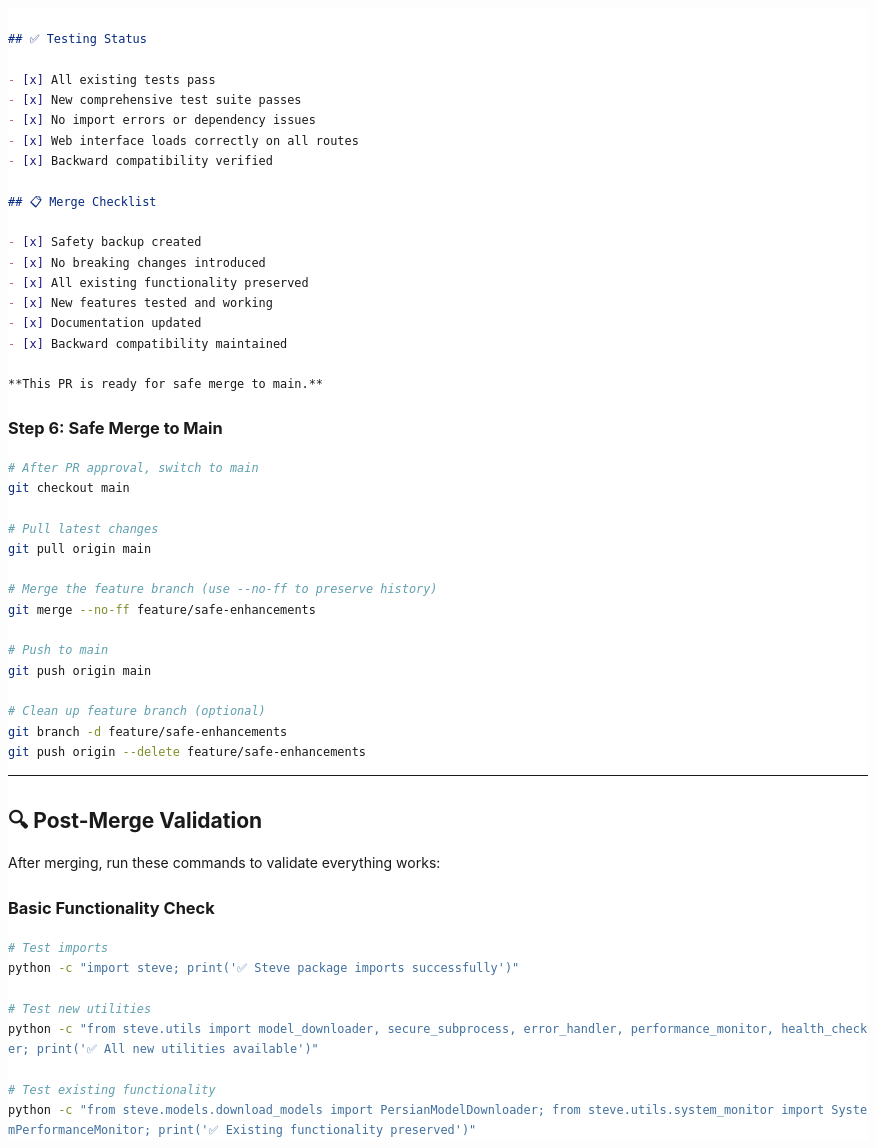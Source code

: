 ```markdown

## ✅ Testing Status

- [x] All existing tests pass
- [x] New comprehensive test suite passes
- [x] No import errors or dependency issues
- [x] Web interface loads correctly on all routes
- [x] Backward compatibility verified

## 📋 Merge Checklist

- [x] Safety backup created
- [x] No breaking changes introduced
- [x] All existing functionality preserved
- [x] New features tested and working
- [x] Documentation updated
- [x] Backward compatibility maintained

**This PR is ready for safe merge to main.**
```

### Step 6: Safe Merge to Main
```bash
# After PR approval, switch to main
git checkout main

# Pull latest changes
git pull origin main

# Merge the feature branch (use --no-ff to preserve history)
git merge --no-ff feature/safe-enhancements

# Push to main
git push origin main

# Clean up feature branch (optional)
git branch -d feature/safe-enhancements
git push origin --delete feature/safe-enhancements
```

---

## 🔍 Post-Merge Validation

After merging, run these commands to validate everything works:

### Basic Functionality Check
```bash
# Test imports
python -c "import steve; print('✅ Steve package imports successfully')"

# Test new utilities
python -c "from steve.utils import model_downloader, secure_subprocess, error_handler, performance_monitor, health_checker; print('✅ All new utilities available')"

# Test existing functionality
python -c "from steve.models.download_models import PersianModelDownloader; from steve.utils.system_monitor import SystemPerformanceMonitor; print('✅ Existing functionality preserved')"
```
